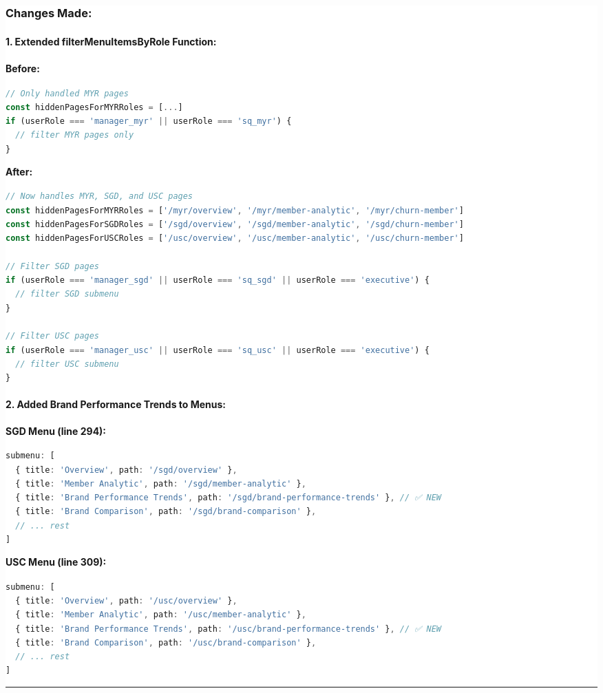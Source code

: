 ### **Changes Made:**

#### **1. Extended filterMenuItemsByRole Function:**

**Before:**
```typescript
// Only handled MYR pages
const hiddenPagesForMYRRoles = [...]
if (userRole === 'manager_myr' || userRole === 'sq_myr') {
  // filter MYR pages only
}
```

**After:**
```typescript
// Now handles MYR, SGD, and USC pages
const hiddenPagesForMYRRoles = ['/myr/overview', '/myr/member-analytic', '/myr/churn-member']
const hiddenPagesForSGDRoles = ['/sgd/overview', '/sgd/member-analytic', '/sgd/churn-member']
const hiddenPagesForUSCRoles = ['/usc/overview', '/usc/member-analytic', '/usc/churn-member']

// Filter SGD pages
if (userRole === 'manager_sgd' || userRole === 'sq_sgd' || userRole === 'executive') {
  // filter SGD submenu
}

// Filter USC pages
if (userRole === 'manager_usc' || userRole === 'sq_usc' || userRole === 'executive') {
  // filter USC submenu
}
```

#### **2. Added Brand Performance Trends to Menus:**

**SGD Menu (line 294):**
```typescript
submenu: [
  { title: 'Overview', path: '/sgd/overview' },
  { title: 'Member Analytic', path: '/sgd/member-analytic' },
  { title: 'Brand Performance Trends', path: '/sgd/brand-performance-trends' }, // ✅ NEW
  { title: 'Brand Comparison', path: '/sgd/brand-comparison' },
  // ... rest
]
```

**USC Menu (line 309):**
```typescript
submenu: [
  { title: 'Overview', path: '/usc/overview' },
  { title: 'Member Analytic', path: '/usc/member-analytic' },
  { title: 'Brand Performance Trends', path: '/usc/brand-performance-trends' }, // ✅ NEW
  { title: 'Brand Comparison', path: '/usc/brand-comparison' },
  // ... rest
]
```

---